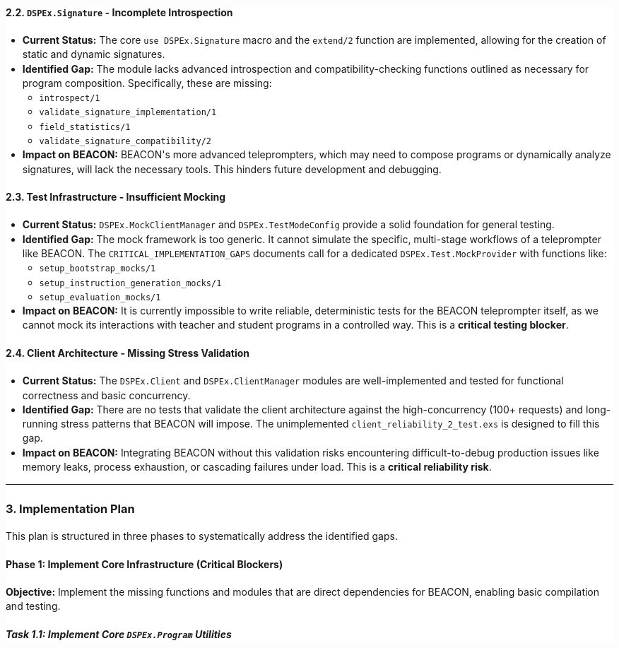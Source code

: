#### **2.2. `DSPEx.Signature` - Incomplete Introspection**

*   **Current Status:** The core `use DSPEx.Signature` macro and the `extend/2` function are implemented, allowing for the creation of static and dynamic signatures.
*   **Identified Gap:** The module lacks advanced introspection and compatibility-checking functions outlined as necessary for program composition. Specifically, these are missing:
    *   `introspect/1`
    *   `validate_signature_implementation/1`
    *   `field_statistics/1`
    *   `validate_signature_compatibility/2`
*   **Impact on BEACON:** BEACON's more advanced teleprompters, which may need to compose programs or dynamically analyze signatures, will lack the necessary tools. This hinders future development and debugging.

#### **2.3. Test Infrastructure - Insufficient Mocking**

*   **Current Status:** `DSPEx.MockClientManager` and `DSPEx.TestModeConfig` provide a solid foundation for general testing.
*   **Identified Gap:** The mock framework is too generic. It cannot simulate the specific, multi-stage workflows of a teleprompter like BEACON. The `CRITICAL_IMPLEMENTATION_GAPS` documents call for a dedicated `DSPEx.Test.MockProvider` with functions like:
    *   `setup_bootstrap_mocks/1`
    *   `setup_instruction_generation_mocks/1`
    *   `setup_evaluation_mocks/1`
*   **Impact on BEACON:** It is currently impossible to write reliable, deterministic tests for the BEACON teleprompter itself, as we cannot mock its interactions with teacher and student programs in a controlled way. This is a **critical testing blocker**.

#### **2.4. Client Architecture - Missing Stress Validation**

*   **Current Status:** The `DSPEx.Client` and `DSPEx.ClientManager` modules are well-implemented and tested for functional correctness and basic concurrency.
*   **Identified Gap:** There are no tests that validate the client architecture against the high-concurrency (100+ requests) and long-running stress patterns that BEACON will impose. The unimplemented `client_reliability_2_test.exs` is designed to fill this gap.
*   **Impact on BEACON:** Integrating BEACON without this validation risks encountering difficult-to-debug production issues like memory leaks, process exhaustion, or cascading failures under load. This is a **critical reliability risk**.

---

### **3. Implementation Plan**

This plan is structured in three phases to systematically address the identified gaps.

#### **Phase 1: Implement Core Infrastructure (Critical Blockers)**

**Objective:** Implement the missing functions and modules that are direct dependencies for BEACON, enabling basic compilation and testing.

##### **Task 1.1: Implement Core `DSPEx.Program` Utilities**
